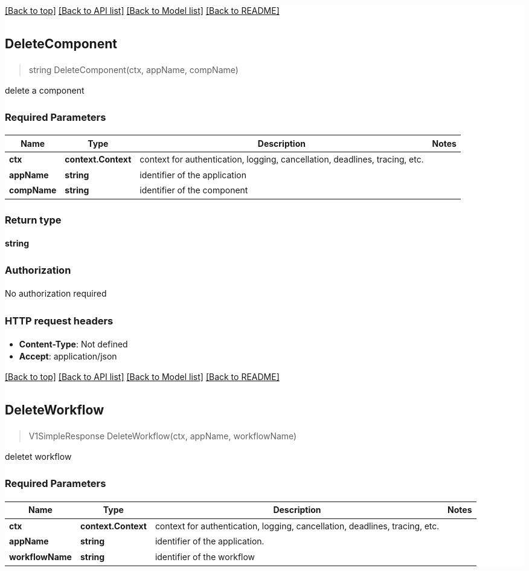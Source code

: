 [[Back to top]](#) [[Back to API list]](../README.md#documentation-for-api-endpoints)
[[Back to Model list]](../README.md#documentation-for-models)
[[Back to README]](../README.md)


## DeleteComponent

> string DeleteComponent(ctx, appName, compName)

delete a component

### Required Parameters


Name | Type | Description  | Notes
------------- | ------------- | ------------- | -------------
**ctx** | **context.Context** | context for authentication, logging, cancellation, deadlines, tracing, etc.
**appName** | **string**| identifier of the application | 
**compName** | **string**| identifier of the component | 

### Return type

**string**

### Authorization

No authorization required

### HTTP request headers

- **Content-Type**: Not defined
- **Accept**: application/json

[[Back to top]](#) [[Back to API list]](../README.md#documentation-for-api-endpoints)
[[Back to Model list]](../README.md#documentation-for-models)
[[Back to README]](../README.md)


## DeleteWorkflow

> V1SimpleResponse DeleteWorkflow(ctx, appName, workflowName)

deletet workflow

### Required Parameters


Name | Type | Description  | Notes
------------- | ------------- | ------------- | -------------
**ctx** | **context.Context** | context for authentication, logging, cancellation, deadlines, tracing, etc.
**appName** | **string**| identifier of the application. | 
**workflowName** | **string**| identifier of the workflow | 
